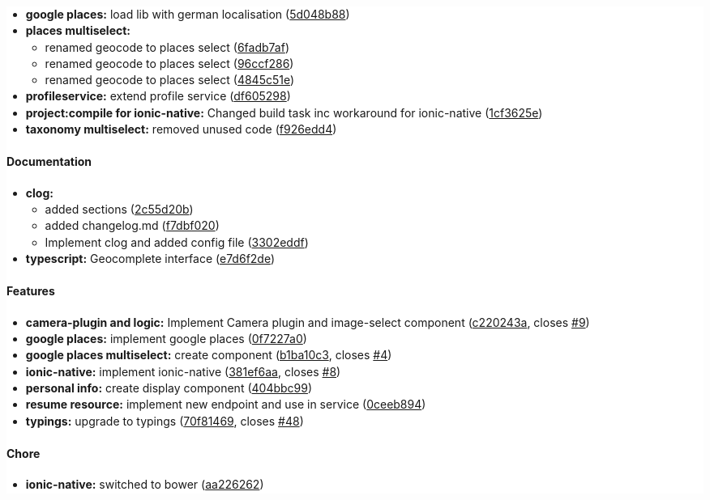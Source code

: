 * **google places:**  load lib with german localisation ([5d048b88](https://gitlab.com/epiqo/jobrocker_app.git/commit/5d048b88c307ce56911c0f10901ab8fcf4871c87))
* **places multiselect:**
  *  renamed geocode to places select ([6fadb7af](https://gitlab.com/epiqo/jobrocker_app.git/commit/6fadb7aff232e297ff4e35cb446af589b2bf84c8))
  *  renamed geocode to places select ([96ccf286](https://gitlab.com/epiqo/jobrocker_app.git/commit/96ccf28688a03df5ad17beed535de74e22a359b2))
  *  renamed geocode to places select ([4845c51e](https://gitlab.com/epiqo/jobrocker_app.git/commit/4845c51e36be706b453ce80ca7cea5e63a1e03ca))
* **profileservice:**  extend profile service ([df605298](https://gitlab.com/epiqo/jobrocker_app.git/commit/df605298126a1030a41fdd02f9d62dfc0e76212d))
* **project:compile for ionic-native:**  Changed build task inc workaround for ionic-native ([1cf3625e](https://gitlab.com/epiqo/jobrocker_app.git/commit/1cf3625e136f8b6c1a54d57bebf7319ced869cd0))
* **taxonomy multiselect:**  removed unused code ([f926edd4](https://gitlab.com/epiqo/jobrocker_app.git/commit/f926edd47521138c3453f9c792b38220c1b8bf62))

#### Documentation

* **clog:**
  *  added sections ([2c55d20b](https://gitlab.com/epiqo/jobrocker_app.git/commit/2c55d20bfd697144bb9c0ea842c8a6abf8c25202))
  *  added changelog.md ([f7dbf020](https://gitlab.com/epiqo/jobrocker_app.git/commit/f7dbf020ffc161a53a9aebb81adf48f9325c1c45))
  *  Implement clog and added config file ([3302eddf](https://gitlab.com/epiqo/jobrocker_app.git/commit/3302eddf3148b57a5a228da0a477400e601749da))
* **typescript:**  Geocomplete interface ([e7d6f2de](https://gitlab.com/epiqo/jobrocker_app.git/commit/e7d6f2dee5ee17601a714b767b4c5f2ca565e5cb))

#### Features

* **camera-plugin and logic:**  Implement Camera plugin and image-select component ([c220243a](https://gitlab.com/epiqo/jobrocker_app.git/commit/c220243afd54747c12477c11f96f0a7fe74b68be), closes [#9](https://gitlab.com/epiqo/jobrocker_app.git/issues/9))
* **google places:**  implement google places ([0f7227a0](https://gitlab.com/epiqo/jobrocker_app.git/commit/0f7227a02ccb619ffac0b3e1a0153847fe47b38d))
* **google places multiselect:**  create component ([b1ba10c3](https://gitlab.com/epiqo/jobrocker_app.git/commit/b1ba10c32ae746e68e699076cb31c47bddb6d94f), closes [#4](https://gitlab.com/epiqo/jobrocker_app.git/issues/4))
* **ionic-native:**  implement ionic-native ([381ef6aa](https://gitlab.com/epiqo/jobrocker_app.git/commit/381ef6aa769d4c4474ef78d39e29d0fcba90e37b), closes [#8](https://gitlab.com/epiqo/jobrocker_app.git/issues/8))
* **personal info:**  create display component ([404bbc99](https://gitlab.com/epiqo/jobrocker_app.git/commit/404bbc995fb771704d05b65384e0532678d7ce3d))
* **resume resource:**  implement new endpoint and use in service ([0ceeb894](https://gitlab.com/epiqo/jobrocker_app.git/commit/0ceeb894eac5009d4f9142a710ef6ed51f6a81fa))
* **typings:**  upgrade to typings ([70f81469](https://gitlab.com/epiqo/jobrocker_app.git/commit/70f814695c511a42075b5b6f4b2f4934194903fe), closes [#48](https://gitlab.com/epiqo/jobrocker_app.git/issues/48))

#### Chore

* **ionic-native:**  switched to bower ([aa226262](https://gitlab.com/epiqo/jobrocker_app.git/commit/aa2262623a231e65674a8c42fa436cae90e5bf48))